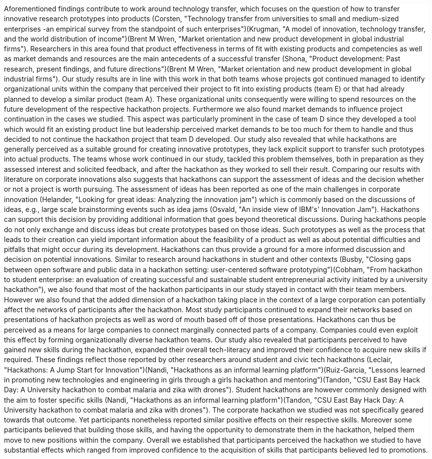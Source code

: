 Aforementioned findings contribute to work around technology transfer, which focuses on the question of how to transfer innovative research prototypes into products (Corsten, "Technology transfer from universities to small and medium-sized enterprises -an empirical survey from the standpoint of such enterprises")(Krugman, "A model of innovation, technology transfer, and the world distribution of income")(Brent M Wren, "Market orientation and new product development in global industrial firms"). Researchers in this area found that product effectiveness in terms of fit with existing products and competencies as well as market demands and resources are the main antecedents of a successful transfer (Shona, "Product development: Past research, present findings, and future directions")(Brent M Wren, "Market orientation and new product development in global industrial firms"). Our study results are in line with this work in that both teams whose projects got continued managed to identify organizational units within the company that perceived their project to fit into existing products (team E) or that had already planned to develop a similar product (team A). These organizational units consequently were willing to spend resources on the future development of the respective hackathon projects. Furthermore we also found market demands to influence project continuation in the cases we studied. This aspect was particularly prominent in the case of team D since they developed a tool which would fit an existing product line but leadership perceived market demands to be too much for them to handle and thus decided to not continue the hackathon project that team D developed. Our study also revealed that while hackathons are generally perceived as a suitable ground for creating innovative prototypes, they lack explicit support to transfer such prototypes into actual products. The teams whose work continued in our study, tackled this problem themselves, both in preparation as they assessed interest and solicited feedback, and after the hackathon as they worked to sell their result.
Comparing our results with literature on corporate innovations also suggests that hackathons can support the assessment of ideas and the decision whether or not a project is worth pursuing. The assessment of ideas has been reported as one of the main challenges in corporate innovation (Helander, "Looking for great ideas: Analyzing the innovation jam") which is commonly based on the discussions of ideas, e.g., large scale brainstorming events such as idea jams (Osvald, "An inside view of IBM's' Innovation Jam"). Hackathons can support this decision by providing additional information that goes beyond theoretical discussions. During hackathons people do not only exchange and discuss ideas but create prototypes based on those ideas. Such prototypes as well as the process that leads to their creation can yield important information about the feasibility of a product as well as about potential difficulties and pitfalls that might occur during its development. Hackathons can thus provide a ground for a more informed discussion and decision on potential innovations.
Similar to research around hackathons in student and other contexts (Busby, "Closing gaps between open software and public data in a hackathon setting: user-centered software prototyping")(Cobham, "From hackathon to student enterprise: an evaluation of creating successful and sustainable student entrepreneurial activity initiated by a university hackathon"), we also found that most of the hackathon participants in our study stayed in contact with their team members. However we also found that the added dimension of a hackathon taking place in the context of a large corporation can potentially affect the networks of participants after the hackathon. Most study participants continued to expand their networks based on presentations of hackathon projects as well as word of mouth based off of those presentations. Hackathons can thus be perceived as a means for large companies to connect marginally connected parts of a company. Companies could even exploit this effect by forming organizationally diverse hackathon teams.
Our study also revealed that participants perceived to have gained new skills during the hackathon, expanded their overall tech-literacy and improved their confidence to acquire new skills if required. These findings reflect those reported by other researchers around student and civic tech hackathons (Leclair, "Hackathons: A Jump Start for Innovation")(Nandi, "Hackathons as an informal learning platform")(Ruiz-Garcia, "Lessons learned in promoting new technologies and engineering in girls through a girls hackathon and mentoring")(Tandon, "CSU East Bay Hack Day: A University hackathon to combat malaria and zika with drones"). Student hackathons are however commonly designed with the aim to foster specific skills (Nandi, "Hackathons as an informal learning platform")(Tandon, "CSU East Bay Hack Day: A University hackathon to combat malaria and zika with drones"). The corporate hackathon we studied was not specifically geared towards that outcome. Yet participants nonetheless reported similar positive effects on their respective skills. Moreover some participants believed that building those skills, and having the opportunity to demonstrate them in the hackathon, helped them move to new positions within the company. Overall we established that participants perceived the hackathon we studied to have substantial effects which ranged from improved confidence to the acquisition of skills that participants believed led to promotions.